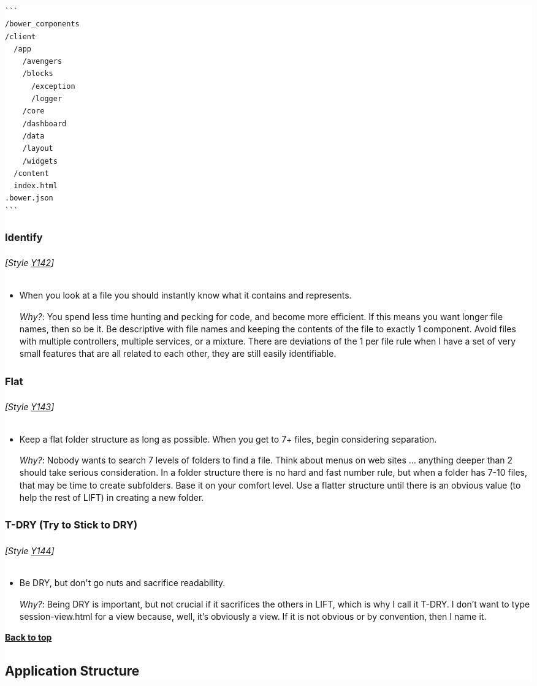     ```
    /bower_components
    /client
      /app
        /avengers
        /blocks
          /exception
          /logger
        /core
        /dashboard
        /data
        /layout
        /widgets
      /content
      index.html
    .bower.json
    ```

### Identify
###### [Style [Y142](#style-y142)]

  - When you look at a file you should instantly know what it contains and represents.

    *Why?*: You spend less time hunting and pecking for code, and become more efficient. If this means you want longer file names, then so be it. Be descriptive with file names and keeping the contents of the file to exactly 1 component. Avoid files with multiple controllers, multiple services, or a mixture. There are deviations of the 1 per file rule when I have a set of very small features that are all related to each other, they are still easily identifiable.

### Flat
###### [Style [Y143](#style-y143)]

  - Keep a flat folder structure as long as possible. When you get to 7+ files, begin considering separation.

    *Why?*: Nobody wants to search 7 levels of folders to find a file. Think about menus on web sites … anything deeper than 2 should take serious consideration. In a folder structure there is no hard and fast number rule, but when a folder has 7-10 files, that may be time to create subfolders. Base it on your comfort level. Use a flatter structure until there is an obvious value (to help the rest of LIFT) in creating a new folder.

### T-DRY (Try to Stick to DRY)
###### [Style [Y144](#style-y144)]

  - Be DRY, but don't go nuts and sacrifice readability.

    *Why?*: Being DRY is important, but not crucial if it sacrifices the others in LIFT, which is why I call it T-DRY. I don’t want to type session-view.html for a view because, well, it’s obviously a view. If it is not obvious or by convention, then I name it.

**[Back to top](#table-of-contents)**

## Application Structure
